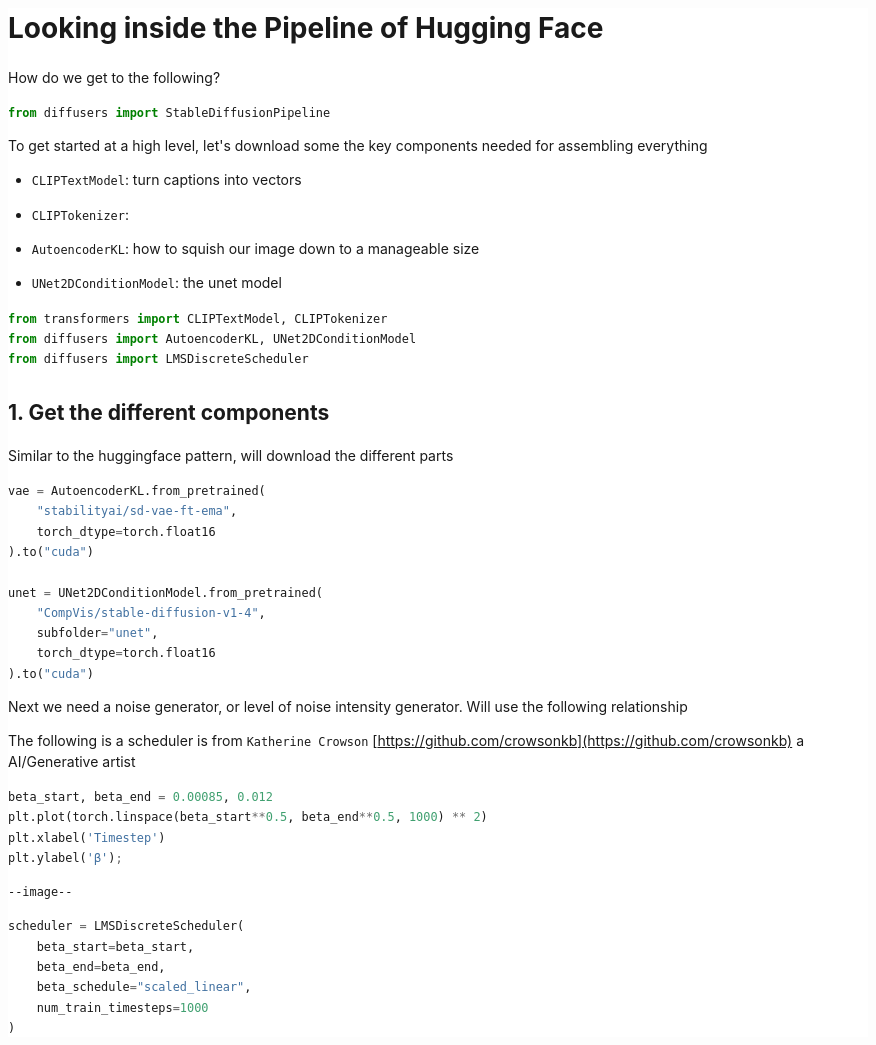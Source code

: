 # Looking inside the Pipeline of Hugging Face

How do we get to the following?

```python
from diffusers import StableDiffusionPipeline
```

To get started at a high level, let's download some the key components needed for assembling everything

- `CLIPTextModel`: turn captions into vectors
- `CLIPTokenizer`: 

- `AutoencoderKL`: how to squish our image down to a manageable size
- `UNet2DConditionModel`: the unet model

```python
from transformers import CLIPTextModel, CLIPTokenizer
from diffusers import AutoencoderKL, UNet2DConditionModel
from diffusers import LMSDiscreteScheduler
```

## 1. Get the different components

Similar to the huggingface pattern, will download the different parts

```python
vae = AutoencoderKL.from_pretrained(
    "stabilityai/sd-vae-ft-ema",
    torch_dtype=torch.float16
).to("cuda")

unet = UNet2DConditionModel.from_pretrained(
    "CompVis/stable-diffusion-v1-4",
    subfolder="unet",
    torch_dtype=torch.float16
).to("cuda")
```

Next we need a noise generator, or level of noise intensity generator. Will use the following relationship

The following is a scheduler is from `Katherine Crowson` [https://github.com/crowsonkb](https://github.com/crowsonkb) a AI/Generative artist

```python
beta_start, beta_end = 0.00085, 0.012
plt.plot(torch.linspace(beta_start**0.5, beta_end**0.5, 1000) ** 2)
plt.xlabel('Timestep')
plt.ylabel('β');
```

`--image--`

```python
scheduler = LMSDiscreteScheduler(
    beta_start=beta_start,
    beta_end=beta_end,
    beta_schedule="scaled_linear",
    num_train_timesteps=1000
)
```
